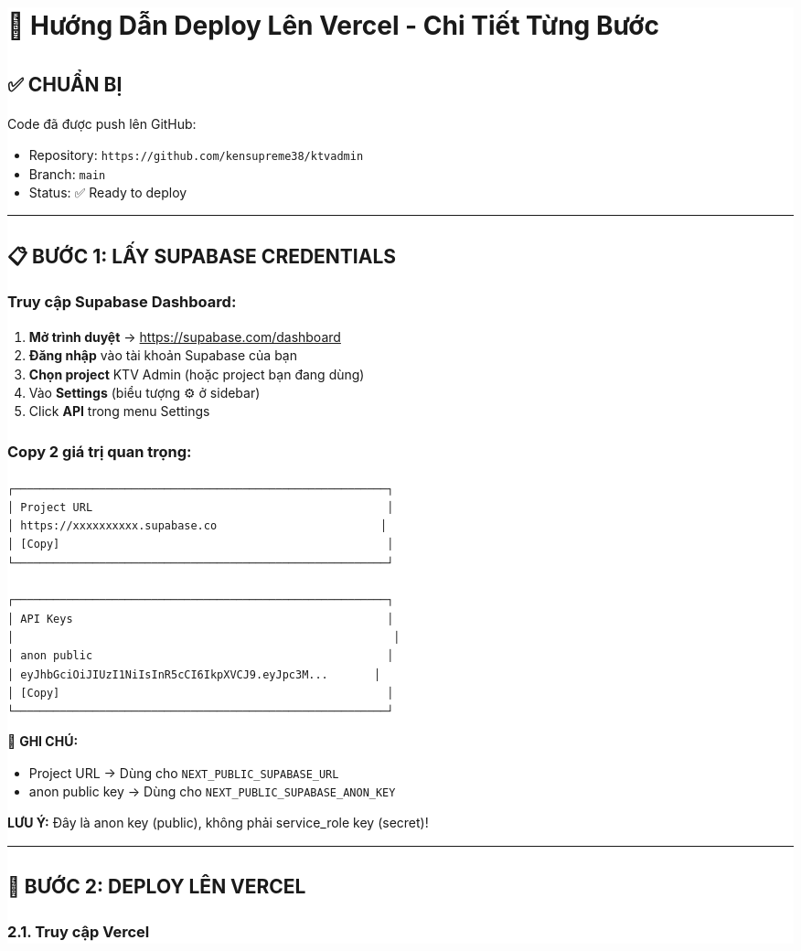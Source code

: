 # 🚀 Hướng Dẫn Deploy Lên Vercel - Chi Tiết Từng Bước

## ✅ CHUẨN BỊ

Code đã được push lên GitHub:
- Repository: `https://github.com/kensupreme38/ktvadmin`
- Branch: `main`
- Status: ✅ Ready to deploy

---

## 📋 BƯỚC 1: LẤY SUPABASE CREDENTIALS

### Truy cập Supabase Dashboard:

1. **Mở trình duyệt** → https://supabase.com/dashboard
2. **Đăng nhập** vào tài khoản Supabase của bạn
3. **Chọn project** KTV Admin (hoặc project bạn đang dùng)
4. Vào **Settings** (biểu tượng ⚙️ ở sidebar)
5. Click **API** trong menu Settings

### Copy 2 giá trị quan trọng:

```
┌─────────────────────────────────────────────────────────┐
│ Project URL                                             │
│ https://xxxxxxxxxx.supabase.co                         │
│ [Copy]                                                  │
└─────────────────────────────────────────────────────────┘

┌─────────────────────────────────────────────────────────┐
│ API Keys                                                │
│                                                          │
│ anon public                                             │
│ eyJhbGciOiJIUzI1NiIsInR5cCI6IkpXVCJ9.eyJpc3M...       │
│ [Copy]                                                  │
└─────────────────────────────────────────────────────────┘
```

📝 **GHI CHÚ:**
- Project URL → Dùng cho `NEXT_PUBLIC_SUPABASE_URL`
- anon public key → Dùng cho `NEXT_PUBLIC_SUPABASE_ANON_KEY`

**LƯU Ý:** Đây là anon key (public), không phải service_role key (secret)!

---

## 🚀 BƯỚC 2: DEPLOY LÊN VERCEL

### 2.1. Truy cập Vercel
